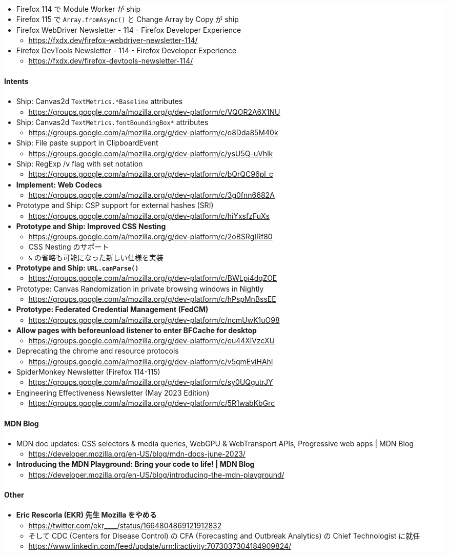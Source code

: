  - Firefox 114 で Module Worker が ship
  - Firefox 115 で `Array.fromAsync()` と Change Array by Copy が ship
- Firefox WebDriver Newsletter - 114 - Firefox Developer Experience
  - https://fxdx.dev/firefox-webdriver-newsletter-114/
- Firefox DevTools Newsletter - 114 - Firefox Developer Experience
  - https://fxdx.dev/firefox-devtools-newsletter-114/

#### Intents

- Ship: Canvas2d `TextMetrics.*Baseline` attributes
  - https://groups.google.com/a/mozilla.org/g/dev-platform/c/VQOR2A6X1NU
- Ship: Canvas2d `TextMetrics.fontBoundingBox*` attributes
  - https://groups.google.com/a/mozilla.org/g/dev-platform/c/o8Dda85M40k
- Ship: File paste support in ClipboardEvent
  - https://groups.google.com/a/mozilla.org/g/dev-platform/c/ysU5Q-uVhlk
- Ship: RegExp /v flag with set notation
  - https://groups.google.com/a/mozilla.org/g/dev-platform/c/bQrQC96pl_c
- **Implement: Web Codecs**
  - https://groups.google.com/a/mozilla.org/g/dev-platform/c/3g0fnn6682A
- Prototype and Ship: CSP support for external hashes (SRI)
  - https://groups.google.com/a/mozilla.org/g/dev-platform/c/hiYxsfzFuXs
- **Prototype and Ship: Improved CSS Nesting**
  - https://groups.google.com/a/mozilla.org/g/dev-platform/c/2oBSRgIRf80
  - CSS Nesting のサポート
  - `&` の省略も可能になった新しい仕様を実装
- **Prototype and Ship: `URL.canParse()`**
  - https://groups.google.com/a/mozilla.org/g/dev-platform/c/BWLpi4dqZOE
- Prototype: Canvas Randomization in private browsing windows in Nightly
  - https://groups.google.com/a/mozilla.org/g/dev-platform/c/hPspMnBssEE
- **Prototype: Federated Credential Management (FedCM)**
  - https://groups.google.com/a/mozilla.org/g/dev-platform/c/ncmUwK1uO98
- **Allow pages with beforeunload listener to enter BFCache for desktop**
  - https://groups.google.com/a/mozilla.org/g/dev-platform/c/eu44XlVzcXU
- Deprecating the chrome and resource protocols
  - https://groups.google.com/a/mozilla.org/g/dev-platform/c/v5qmEviHAhI
- SpiderMonkey Newsletter (Firefox 114-115)
  - https://groups.google.com/a/mozilla.org/g/dev-platform/c/sy0UQgutrJY
- Engineering Effectiveness Newsletter (May 2023 Edition)
  - https://groups.google.com/a/mozilla.org/g/dev-platform/c/5R1wabKbGrc

#### MDN Blog

- MDN doc updates: CSS selectors & media queries, WebGPU & WebTransport APIs, Progressive web apps | MDN Blog
  - https://developer.mozilla.org/en-US/blog/mdn-docs-june-2023/
- **Introducing the MDN Playground: Bring your code to life! | MDN Blog**
  - https://developer.mozilla.org/en-US/blog/introducing-the-mdn-playground/

#### Other

- **Eric Rescorla (EKR) 先生 Mozilla をやめる**
  - https://twitter.com/ekr____/status/1664804869121912832
  - そして CDC (Centers for Disease Control) の CFA (Forecasting and Outbreak Analytics) の Chief Technologist に就任
  - https://www.linkedin.com/feed/update/urn:li:activity:7073037304184909824/
